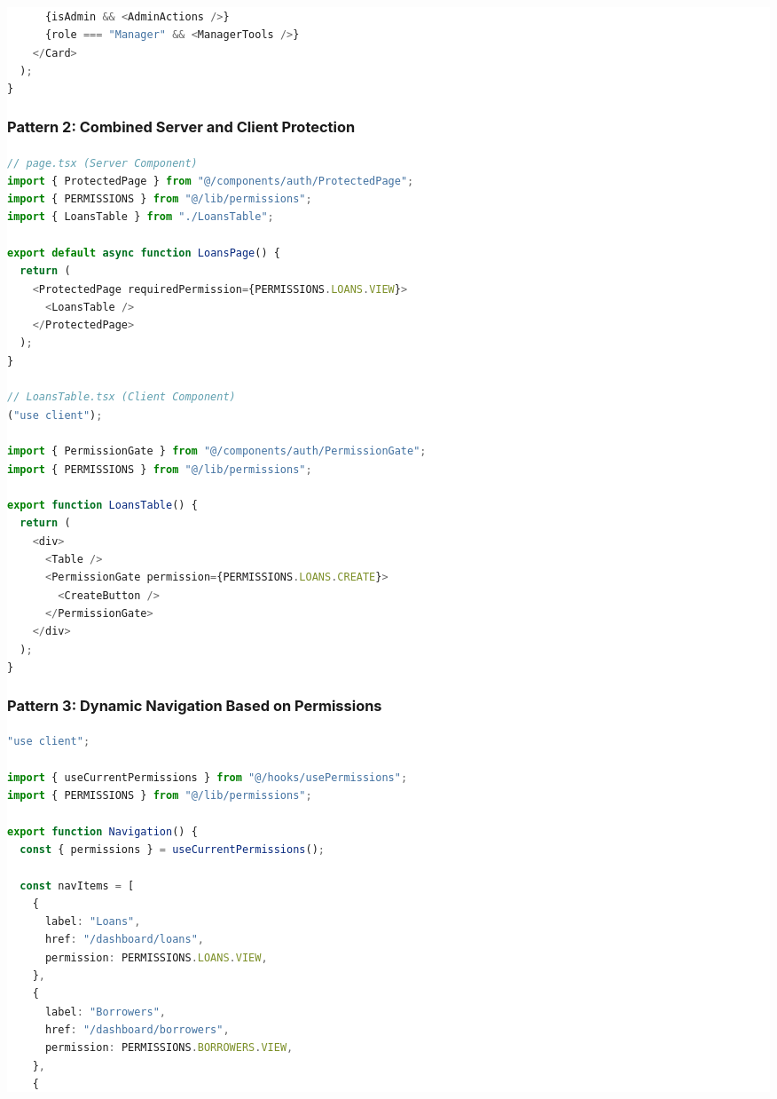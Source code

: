 ```typescript
      {isAdmin && <AdminActions />}
      {role === "Manager" && <ManagerTools />}
    </Card>
  );
}
```

### Pattern 2: Combined Server and Client Protection

```typescript
// page.tsx (Server Component)
import { ProtectedPage } from "@/components/auth/ProtectedPage";
import { PERMISSIONS } from "@/lib/permissions";
import { LoansTable } from "./LoansTable";

export default async function LoansPage() {
  return (
    <ProtectedPage requiredPermission={PERMISSIONS.LOANS.VIEW}>
      <LoansTable />
    </ProtectedPage>
  );
}

// LoansTable.tsx (Client Component)
("use client");

import { PermissionGate } from "@/components/auth/PermissionGate";
import { PERMISSIONS } from "@/lib/permissions";

export function LoansTable() {
  return (
    <div>
      <Table />
      <PermissionGate permission={PERMISSIONS.LOANS.CREATE}>
        <CreateButton />
      </PermissionGate>
    </div>
  );
}
```

### Pattern 3: Dynamic Navigation Based on Permissions

```typescript
"use client";

import { useCurrentPermissions } from "@/hooks/usePermissions";
import { PERMISSIONS } from "@/lib/permissions";

export function Navigation() {
  const { permissions } = useCurrentPermissions();

  const navItems = [
    {
      label: "Loans",
      href: "/dashboard/loans",
      permission: PERMISSIONS.LOANS.VIEW,
    },
    {
      label: "Borrowers",
      href: "/dashboard/borrowers",
      permission: PERMISSIONS.BORROWERS.VIEW,
    },
    {
```